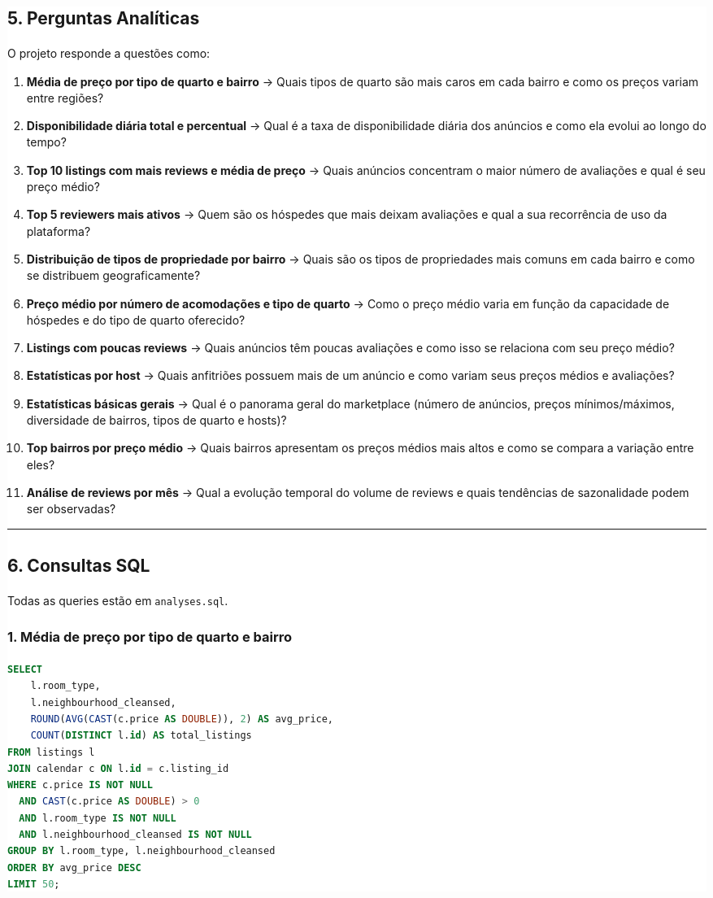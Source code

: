 
## 5. Perguntas Analíticas
O projeto responde a questões como:  

1. **Média de preço por tipo de quarto e bairro**
→ Quais tipos de quarto são mais caros em cada bairro e como os preços variam entre regiões?

2. **Disponibilidade diária total e percentual**
→ Qual é a taxa de disponibilidade diária dos anúncios e como ela evolui ao longo do tempo?

3. **Top 10 listings com mais reviews e média de preço**
→ Quais anúncios concentram o maior número de avaliações e qual é seu preço médio?

4. **Top 5 reviewers mais ativos**
→ Quem são os hóspedes que mais deixam avaliações e qual a sua recorrência de uso da plataforma?

5. **Distribuição de tipos de propriedade por bairro**
→ Quais são os tipos de propriedades mais comuns em cada bairro e como se distribuem geograficamente?

6. **Preço médio por número de acomodações e tipo de quarto**
→ Como o preço médio varia em função da capacidade de hóspedes e do tipo de quarto oferecido?

7. **Listings com poucas reviews**
→ Quais anúncios têm poucas avaliações e como isso se relaciona com seu preço médio?

8. **Estatísticas por host**
→ Quais anfitriões possuem mais de um anúncio e como variam seus preços médios e avaliações?

9. **Estatísticas básicas gerais**
→ Qual é o panorama geral do marketplace (número de anúncios, preços mínimos/máximos, diversidade de bairros, tipos de quarto e hosts)?

10. **Top bairros por preço médio**
→ Quais bairros apresentam os preços médios mais altos e como se compara a variação entre eles?

11. **Análise de reviews por mês**
→ Qual a evolução temporal do volume de reviews e quais tendências de sazonalidade podem ser observadas?

---

## 6. Consultas SQL

Todas as queries estão em `analyses.sql`.  

### 1. Média de preço por tipo de quarto e bairro
```sql
SELECT 
    l.room_type, 
    l.neighbourhood_cleansed, 
    ROUND(AVG(CAST(c.price AS DOUBLE)), 2) AS avg_price, 
    COUNT(DISTINCT l.id) AS total_listings
FROM listings l
JOIN calendar c ON l.id = c.listing_id
WHERE c.price IS NOT NULL 
  AND CAST(c.price AS DOUBLE) > 0
  AND l.room_type IS NOT NULL 
  AND l.neighbourhood_cleansed IS NOT NULL
GROUP BY l.room_type, l.neighbourhood_cleansed
ORDER BY avg_price DESC
LIMIT 50;
```
